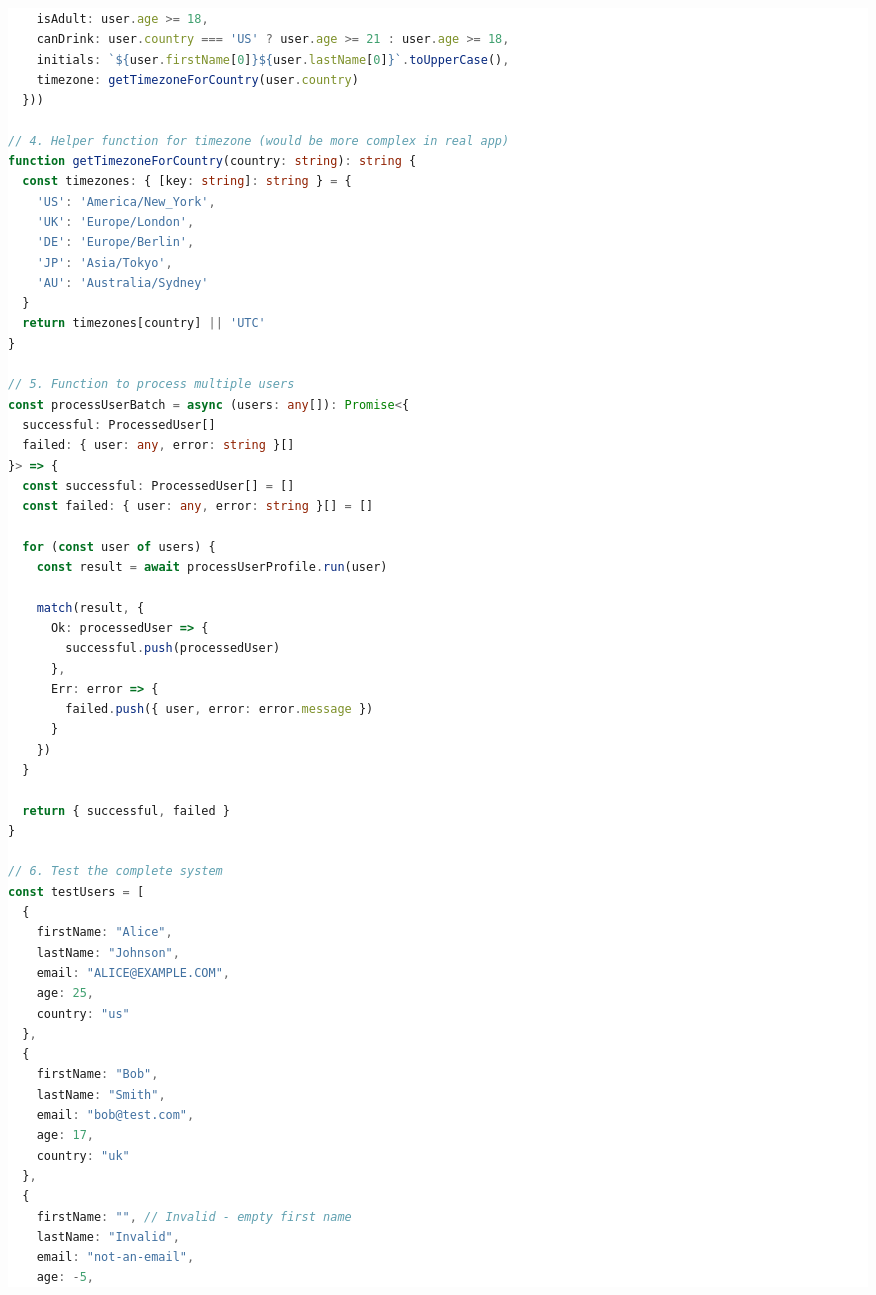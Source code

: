 ```typescript
    isAdult: user.age >= 18,
    canDrink: user.country === 'US' ? user.age >= 21 : user.age >= 18,
    initials: `${user.firstName[0]}${user.lastName[0]}`.toUpperCase(),
    timezone: getTimezoneForCountry(user.country)
  }))

// 4. Helper function for timezone (would be more complex in real app)
function getTimezoneForCountry(country: string): string {
  const timezones: { [key: string]: string } = {
    'US': 'America/New_York',
    'UK': 'Europe/London',
    'DE': 'Europe/Berlin',
    'JP': 'Asia/Tokyo',
    'AU': 'Australia/Sydney'
  }
  return timezones[country] || 'UTC'
}

// 5. Function to process multiple users
const processUserBatch = async (users: any[]): Promise<{
  successful: ProcessedUser[]
  failed: { user: any, error: string }[]
}> => {
  const successful: ProcessedUser[] = []
  const failed: { user: any, error: string }[] = []
  
  for (const user of users) {
    const result = await processUserProfile.run(user)
    
    match(result, {
      Ok: processedUser => {
        successful.push(processedUser)
      },
      Err: error => {
        failed.push({ user, error: error.message })
      }
    })
  }
  
  return { successful, failed }
}

// 6. Test the complete system
const testUsers = [
  {
    firstName: "Alice",
    lastName: "Johnson",
    email: "ALICE@EXAMPLE.COM",
    age: 25,
    country: "us"
  },
  {
    firstName: "Bob",
    lastName: "Smith",
    email: "bob@test.com",
    age: 17,
    country: "uk"
  },
  {
    firstName: "", // Invalid - empty first name
    lastName: "Invalid",
    email: "not-an-email",
    age: -5,
```